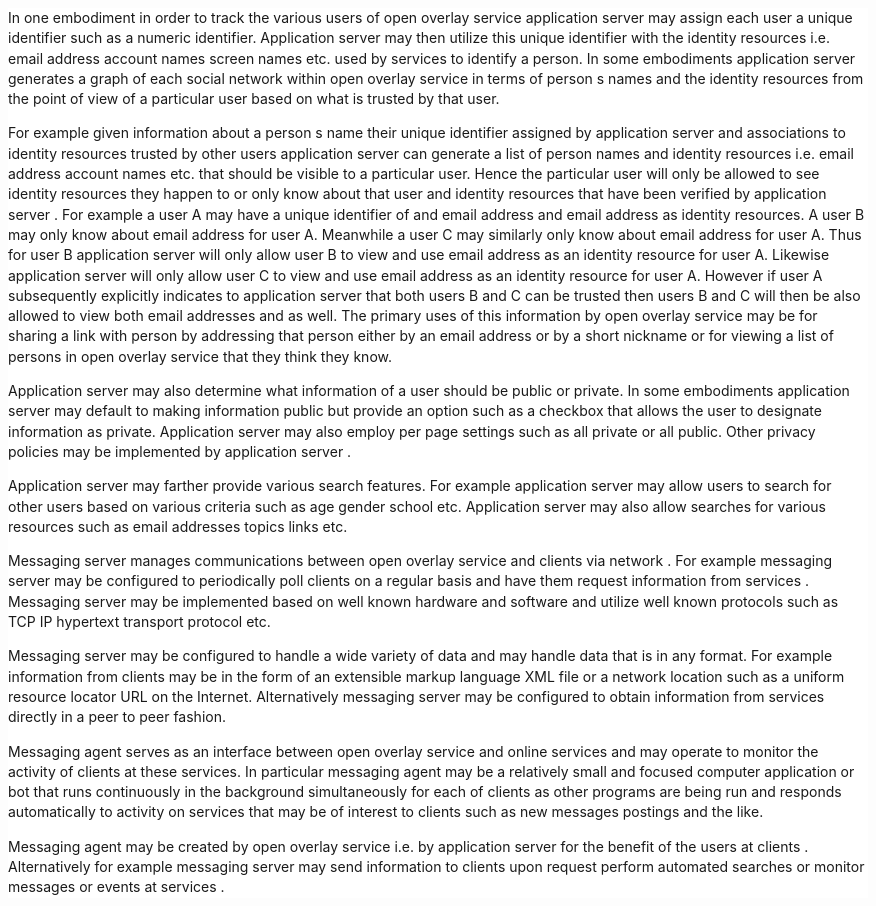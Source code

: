 In one embodiment in order to track the various users of open overlay service application server may assign each user a unique identifier such as a numeric identifier. Application server may then utilize this unique identifier with the identity resources i.e. email address account names screen names etc. used by services to identify a person. In some embodiments application server generates a graph of each social network within open overlay service in terms of person s names and the identity resources from the point of view of a particular user based on what is trusted by that user.

For example given information about a person s name their unique identifier assigned by application server and associations to identity resources trusted by other users application server can generate a list of person names and identity resources i.e. email address account names etc. that should be visible to a particular user. Hence the particular user will only be allowed to see identity resources they happen to or only know about that user and identity resources that have been verified by application server . For example a user A may have a unique identifier of and email address and email address as identity resources. A user B may only know about email address for user A. Meanwhile a user C may similarly only know about email address for user A. Thus for user B application server will only allow user B to view and use email address as an identity resource for user A. Likewise application server will only allow user C to view and use email address as an identity resource for user A. However if user A subsequently explicitly indicates to application server that both users B and C can be trusted then users B and C will then be also allowed to view both email addresses and as well. The primary uses of this information by open overlay service may be for sharing a link with person by addressing that person either by an email address or by a short nickname or for viewing a list of persons in open overlay service that they think they know.

Application server may also determine what information of a user should be public or private. In some embodiments application server may default to making information public but provide an option such as a checkbox that allows the user to designate information as private. Application server may also employ per page settings such as all private or all public. Other privacy policies may be implemented by application server .

Application server may farther provide various search features. For example application server may allow users to search for other users based on various criteria such as age gender school etc. Application server may also allow searches for various resources such as email addresses topics links etc.

Messaging server manages communications between open overlay service and clients via network . For example messaging server may be configured to periodically poll clients on a regular basis and have them request information from services . Messaging server may be implemented based on well known hardware and software and utilize well known protocols such as TCP IP hypertext transport protocol etc.

Messaging server may be configured to handle a wide variety of data and may handle data that is in any format. For example information from clients may be in the form of an extensible markup language XML file or a network location such as a uniform resource locator URL on the Internet. Alternatively messaging server may be configured to obtain information from services directly in a peer to peer fashion.

Messaging agent serves as an interface between open overlay service and online services and may operate to monitor the activity of clients at these services. In particular messaging agent may be a relatively small and focused computer application or bot that runs continuously in the background simultaneously for each of clients as other programs are being run and responds automatically to activity on services that may be of interest to clients such as new messages postings and the like.

Messaging agent may be created by open overlay service i.e. by application server for the benefit of the users at clients . Alternatively for example messaging server may send information to clients upon request perform automated searches or monitor messages or events at services .
